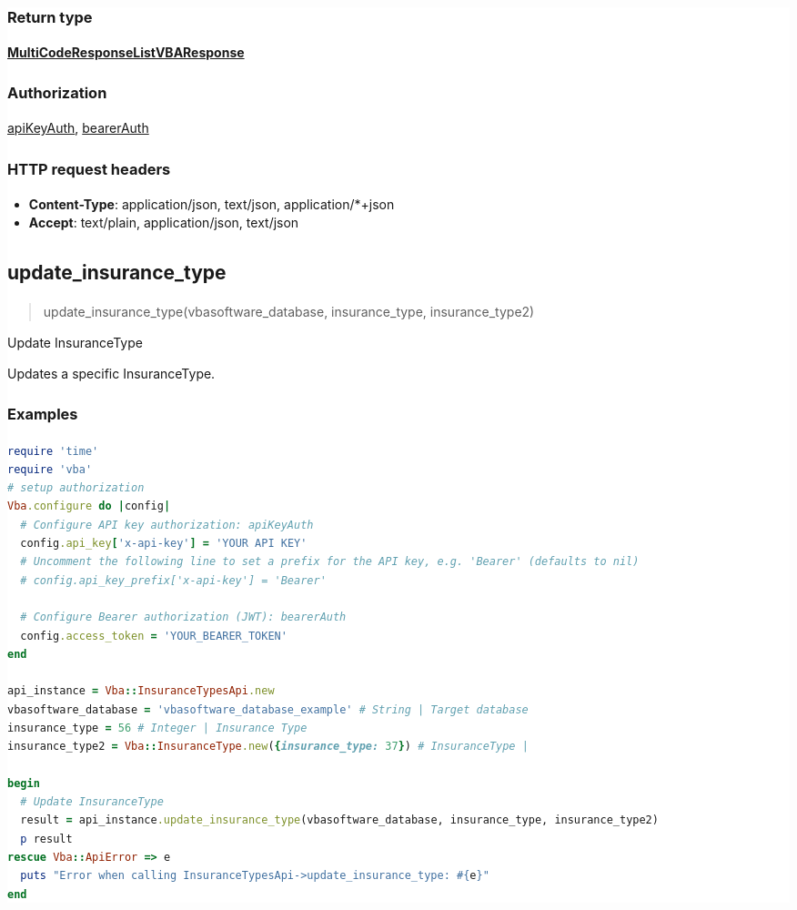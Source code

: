 ### Return type

[**MultiCodeResponseListVBAResponse**](MultiCodeResponseListVBAResponse.md)

### Authorization

[apiKeyAuth](../README.md#apiKeyAuth), [bearerAuth](../README.md#bearerAuth)

### HTTP request headers

- **Content-Type**: application/json, text/json, application/*+json
- **Accept**: text/plain, application/json, text/json


## update_insurance_type

> <InsuranceTypeVBAResponse> update_insurance_type(vbasoftware_database, insurance_type, insurance_type2)

Update InsuranceType

Updates a specific InsuranceType.

### Examples

```ruby
require 'time'
require 'vba'
# setup authorization
Vba.configure do |config|
  # Configure API key authorization: apiKeyAuth
  config.api_key['x-api-key'] = 'YOUR API KEY'
  # Uncomment the following line to set a prefix for the API key, e.g. 'Bearer' (defaults to nil)
  # config.api_key_prefix['x-api-key'] = 'Bearer'

  # Configure Bearer authorization (JWT): bearerAuth
  config.access_token = 'YOUR_BEARER_TOKEN'
end

api_instance = Vba::InsuranceTypesApi.new
vbasoftware_database = 'vbasoftware_database_example' # String | Target database
insurance_type = 56 # Integer | Insurance Type
insurance_type2 = Vba::InsuranceType.new({insurance_type: 37}) # InsuranceType | 

begin
  # Update InsuranceType
  result = api_instance.update_insurance_type(vbasoftware_database, insurance_type, insurance_type2)
  p result
rescue Vba::ApiError => e
  puts "Error when calling InsuranceTypesApi->update_insurance_type: #{e}"
end
```
